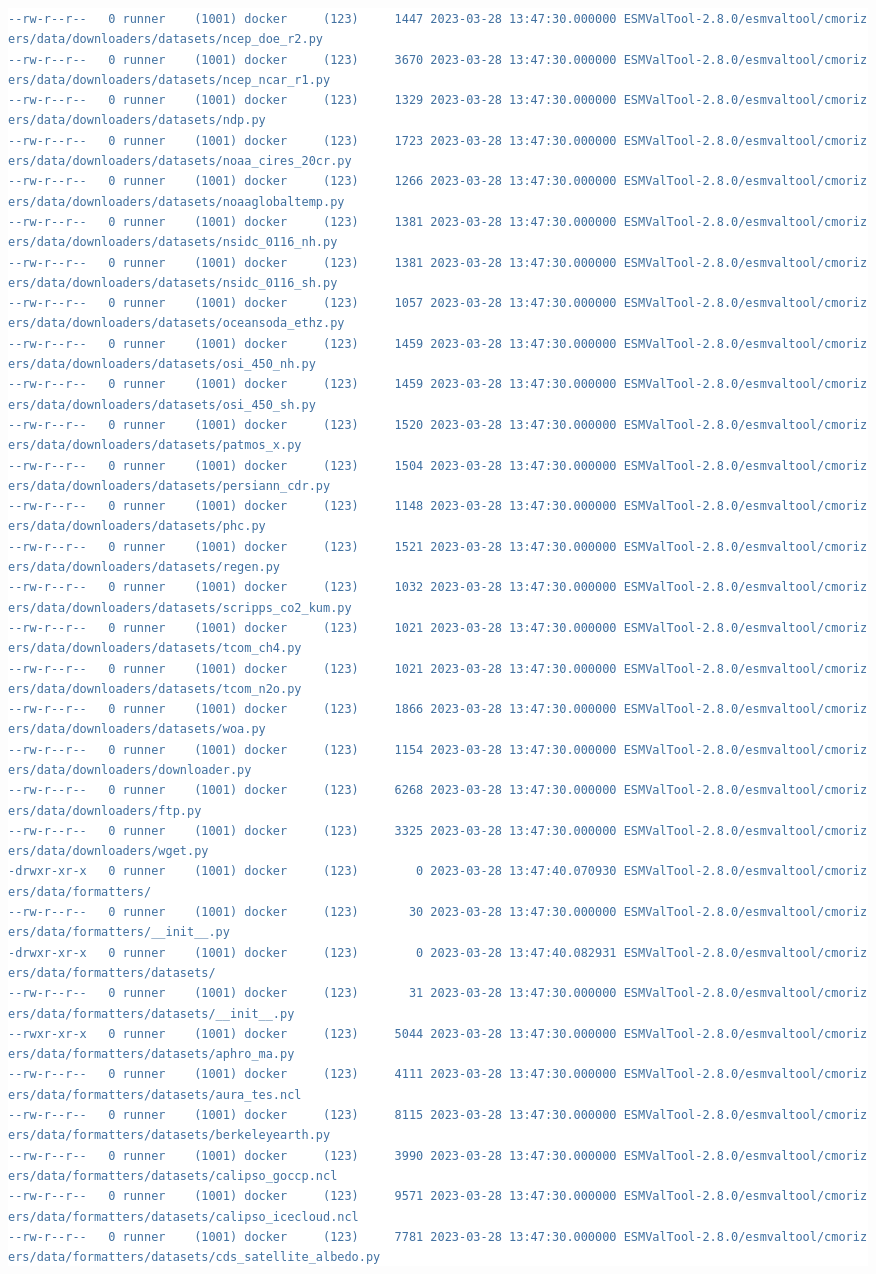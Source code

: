```diff
--rw-r--r--   0 runner    (1001) docker     (123)     1447 2023-03-28 13:47:30.000000 ESMValTool-2.8.0/esmvaltool/cmorizers/data/downloaders/datasets/ncep_doe_r2.py
--rw-r--r--   0 runner    (1001) docker     (123)     3670 2023-03-28 13:47:30.000000 ESMValTool-2.8.0/esmvaltool/cmorizers/data/downloaders/datasets/ncep_ncar_r1.py
--rw-r--r--   0 runner    (1001) docker     (123)     1329 2023-03-28 13:47:30.000000 ESMValTool-2.8.0/esmvaltool/cmorizers/data/downloaders/datasets/ndp.py
--rw-r--r--   0 runner    (1001) docker     (123)     1723 2023-03-28 13:47:30.000000 ESMValTool-2.8.0/esmvaltool/cmorizers/data/downloaders/datasets/noaa_cires_20cr.py
--rw-r--r--   0 runner    (1001) docker     (123)     1266 2023-03-28 13:47:30.000000 ESMValTool-2.8.0/esmvaltool/cmorizers/data/downloaders/datasets/noaaglobaltemp.py
--rw-r--r--   0 runner    (1001) docker     (123)     1381 2023-03-28 13:47:30.000000 ESMValTool-2.8.0/esmvaltool/cmorizers/data/downloaders/datasets/nsidc_0116_nh.py
--rw-r--r--   0 runner    (1001) docker     (123)     1381 2023-03-28 13:47:30.000000 ESMValTool-2.8.0/esmvaltool/cmorizers/data/downloaders/datasets/nsidc_0116_sh.py
--rw-r--r--   0 runner    (1001) docker     (123)     1057 2023-03-28 13:47:30.000000 ESMValTool-2.8.0/esmvaltool/cmorizers/data/downloaders/datasets/oceansoda_ethz.py
--rw-r--r--   0 runner    (1001) docker     (123)     1459 2023-03-28 13:47:30.000000 ESMValTool-2.8.0/esmvaltool/cmorizers/data/downloaders/datasets/osi_450_nh.py
--rw-r--r--   0 runner    (1001) docker     (123)     1459 2023-03-28 13:47:30.000000 ESMValTool-2.8.0/esmvaltool/cmorizers/data/downloaders/datasets/osi_450_sh.py
--rw-r--r--   0 runner    (1001) docker     (123)     1520 2023-03-28 13:47:30.000000 ESMValTool-2.8.0/esmvaltool/cmorizers/data/downloaders/datasets/patmos_x.py
--rw-r--r--   0 runner    (1001) docker     (123)     1504 2023-03-28 13:47:30.000000 ESMValTool-2.8.0/esmvaltool/cmorizers/data/downloaders/datasets/persiann_cdr.py
--rw-r--r--   0 runner    (1001) docker     (123)     1148 2023-03-28 13:47:30.000000 ESMValTool-2.8.0/esmvaltool/cmorizers/data/downloaders/datasets/phc.py
--rw-r--r--   0 runner    (1001) docker     (123)     1521 2023-03-28 13:47:30.000000 ESMValTool-2.8.0/esmvaltool/cmorizers/data/downloaders/datasets/regen.py
--rw-r--r--   0 runner    (1001) docker     (123)     1032 2023-03-28 13:47:30.000000 ESMValTool-2.8.0/esmvaltool/cmorizers/data/downloaders/datasets/scripps_co2_kum.py
--rw-r--r--   0 runner    (1001) docker     (123)     1021 2023-03-28 13:47:30.000000 ESMValTool-2.8.0/esmvaltool/cmorizers/data/downloaders/datasets/tcom_ch4.py
--rw-r--r--   0 runner    (1001) docker     (123)     1021 2023-03-28 13:47:30.000000 ESMValTool-2.8.0/esmvaltool/cmorizers/data/downloaders/datasets/tcom_n2o.py
--rw-r--r--   0 runner    (1001) docker     (123)     1866 2023-03-28 13:47:30.000000 ESMValTool-2.8.0/esmvaltool/cmorizers/data/downloaders/datasets/woa.py
--rw-r--r--   0 runner    (1001) docker     (123)     1154 2023-03-28 13:47:30.000000 ESMValTool-2.8.0/esmvaltool/cmorizers/data/downloaders/downloader.py
--rw-r--r--   0 runner    (1001) docker     (123)     6268 2023-03-28 13:47:30.000000 ESMValTool-2.8.0/esmvaltool/cmorizers/data/downloaders/ftp.py
--rw-r--r--   0 runner    (1001) docker     (123)     3325 2023-03-28 13:47:30.000000 ESMValTool-2.8.0/esmvaltool/cmorizers/data/downloaders/wget.py
-drwxr-xr-x   0 runner    (1001) docker     (123)        0 2023-03-28 13:47:40.070930 ESMValTool-2.8.0/esmvaltool/cmorizers/data/formatters/
--rw-r--r--   0 runner    (1001) docker     (123)       30 2023-03-28 13:47:30.000000 ESMValTool-2.8.0/esmvaltool/cmorizers/data/formatters/__init__.py
-drwxr-xr-x   0 runner    (1001) docker     (123)        0 2023-03-28 13:47:40.082931 ESMValTool-2.8.0/esmvaltool/cmorizers/data/formatters/datasets/
--rw-r--r--   0 runner    (1001) docker     (123)       31 2023-03-28 13:47:30.000000 ESMValTool-2.8.0/esmvaltool/cmorizers/data/formatters/datasets/__init__.py
--rwxr-xr-x   0 runner    (1001) docker     (123)     5044 2023-03-28 13:47:30.000000 ESMValTool-2.8.0/esmvaltool/cmorizers/data/formatters/datasets/aphro_ma.py
--rw-r--r--   0 runner    (1001) docker     (123)     4111 2023-03-28 13:47:30.000000 ESMValTool-2.8.0/esmvaltool/cmorizers/data/formatters/datasets/aura_tes.ncl
--rw-r--r--   0 runner    (1001) docker     (123)     8115 2023-03-28 13:47:30.000000 ESMValTool-2.8.0/esmvaltool/cmorizers/data/formatters/datasets/berkeleyearth.py
--rw-r--r--   0 runner    (1001) docker     (123)     3990 2023-03-28 13:47:30.000000 ESMValTool-2.8.0/esmvaltool/cmorizers/data/formatters/datasets/calipso_goccp.ncl
--rw-r--r--   0 runner    (1001) docker     (123)     9571 2023-03-28 13:47:30.000000 ESMValTool-2.8.0/esmvaltool/cmorizers/data/formatters/datasets/calipso_icecloud.ncl
--rw-r--r--   0 runner    (1001) docker     (123)     7781 2023-03-28 13:47:30.000000 ESMValTool-2.8.0/esmvaltool/cmorizers/data/formatters/datasets/cds_satellite_albedo.py
```